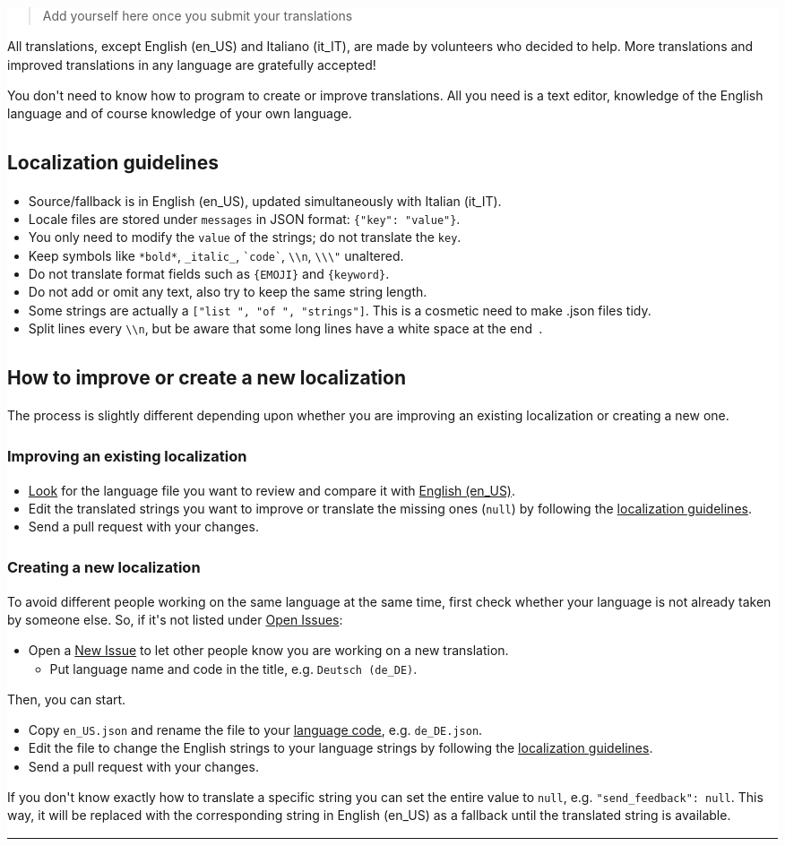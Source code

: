 > Add yourself here once you submit your translations

All translations, except English (en_US) and Italiano (it_IT), are made by volunteers who decided to help.
More translations and improved translations in any language are gratefully accepted!

You don't need to know how to program to create or improve translations.
All you need is a text editor, knowledge of the English language and of course knowledge of your own language.

## Localization guidelines
- Source/fallback is in English (en_US), updated simultaneously with Italian (it_IT).
- Locale files are stored under `messages` in JSON format: `{"key": "value"}`.
- You only need to modify the `value` of the strings; do not translate the `key`.
- Keep symbols like `*bold*`, `_italic_`, `` `code` ``, `\\n`, `\\\"` unaltered.
- Do not translate format fields such as `{EMOJI}` and `{keyword}`.
- Do not add or omit any text, also try to keep the same string length.
- Some strings are actually a `["list ", "of ", "strings"]`. This is a cosmetic need to make .json files tidy.
- Split lines every `\\n`, but be aware that some long lines have a white space at the end` `.

## How to improve or create a new localization
The process is slightly different depending upon whether you are improving an existing localization or creating a new one.

### Improving an existing localization
* [Look](messages) for the language file you want to review and compare it with [English (en_US)](messages/en_US.json).
* Edit the translated strings you want to improve or translate the missing ones (`null`) by following the [localization guidelines](#localization-guidelines).
* Send a pull request with your changes.

### Creating a new localization
To avoid different people working on the same language at the same time, first check whether your language is not already taken by someone else. So, if it's not listed under [Open Issues](//github.com/ytaudiobot/ytaudiobot-l10n/issues):

- Open a [New Issue](//github.com/ytaudiobot/ytaudiobot-l10n/issues/new) to let other people know you are working on a new translation. 
    - Put language name and code in the title, e.g. `Deutsch (de_DE)`.

Then, you can start.

* Copy `en_US.json` and rename the file to your [language code](LANGUAGES.md), e.g. `de_DE.json`.
* Edit the file to change the English strings to your language strings by following the [localization guidelines](#localization-guidelines). 
* Send a pull request with your changes.

If you don't know exactly how to translate a specific string you can set the entire value to `null`, e.g. `"send_feedback": null`.
This way, it will be replaced with the corresponding string in English (en_US) as a fallback until the translated string is available.

---